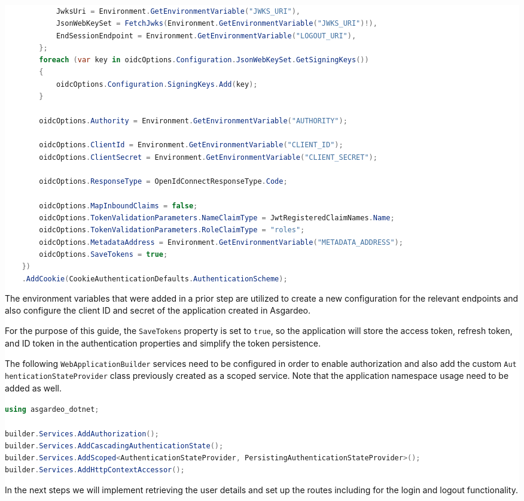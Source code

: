 ```csharp title="Program.cs"
            JwksUri = Environment.GetEnvironmentVariable("JWKS_URI"),
            JsonWebKeySet = FetchJwks(Environment.GetEnvironmentVariable("JWKS_URI")!),
            EndSessionEndpoint = Environment.GetEnvironmentVariable("LOGOUT_URI"),
        };
        foreach (var key in oidcOptions.Configuration.JsonWebKeySet.GetSigningKeys())
        {
            oidcOptions.Configuration.SigningKeys.Add(key);
        }

        oidcOptions.Authority = Environment.GetEnvironmentVariable("AUTHORITY");

        oidcOptions.ClientId = Environment.GetEnvironmentVariable("CLIENT_ID");
        oidcOptions.ClientSecret = Environment.GetEnvironmentVariable("CLIENT_SECRET");

        oidcOptions.ResponseType = OpenIdConnectResponseType.Code;

        oidcOptions.MapInboundClaims = false;
        oidcOptions.TokenValidationParameters.NameClaimType = JwtRegisteredClaimNames.Name;
        oidcOptions.TokenValidationParameters.RoleClaimType = "roles";
        oidcOptions.MetadataAddress = Environment.GetEnvironmentVariable("METADATA_ADDRESS");
        oidcOptions.SaveTokens = true;
    })
    .AddCookie(CookieAuthenticationDefaults.AuthenticationScheme);
```

The environment variables that were added in a prior step are utilized to create a new configuration for the relevant endpoints and also configure the client ID and secret of the application created in Asgardeo.

For the purpose of this guide, the `SaveTokens` property is set to `true`, so the application will store the access token, refresh token, and ID token in the authentication properties and simplify the token persistence.

The following `WebApplicationBuilder` services need to be configured in order to enable authorization and also add the custom `AuthenticationStateProvider` class previously created as a scoped service. Note that the application namespace usage need to be added as well.

```csharp title="Program.cs"
using asgardeo_dotnet;

builder.Services.AddAuthorization();
builder.Services.AddCascadingAuthenticationState();
builder.Services.AddScoped<AuthenticationStateProvider, PersistingAuthenticationStateProvider>();
builder.Services.AddHttpContextAccessor();
```

In the next steps we will implement retrieving the user details and set up the routes including for the login and logout functionality.
